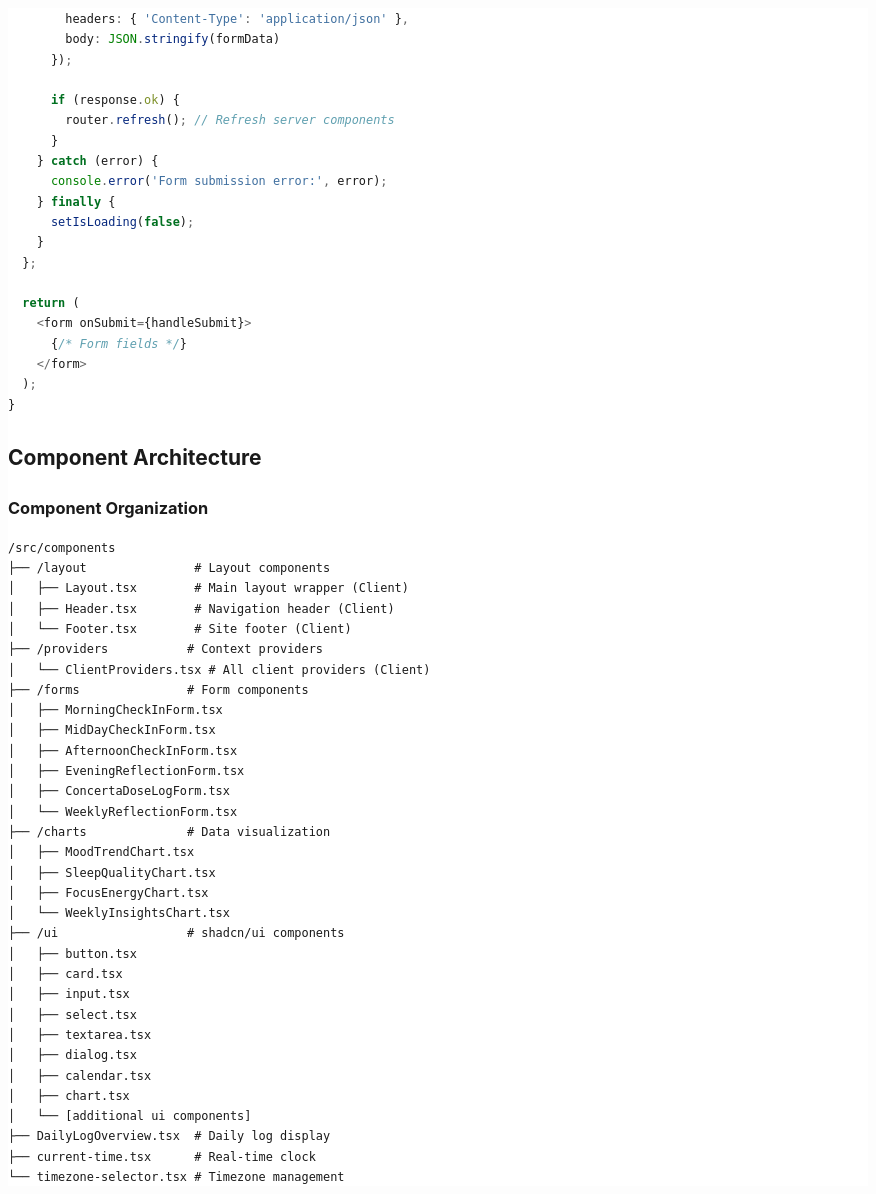 ```typescript
        headers: { 'Content-Type': 'application/json' },
        body: JSON.stringify(formData)
      });
      
      if (response.ok) {
        router.refresh(); // Refresh server components
      }
    } catch (error) {
      console.error('Form submission error:', error);
    } finally {
      setIsLoading(false);
    }
  };
  
  return (
    <form onSubmit={handleSubmit}>
      {/* Form fields */}
    </form>
  );
}
```

## Component Architecture

### Component Organization
```
/src/components
├── /layout               # Layout components
│   ├── Layout.tsx        # Main layout wrapper (Client)
│   ├── Header.tsx        # Navigation header (Client)
│   └── Footer.tsx        # Site footer (Client)
├── /providers           # Context providers
│   └── ClientProviders.tsx # All client providers (Client)
├── /forms               # Form components
│   ├── MorningCheckInForm.tsx
│   ├── MidDayCheckInForm.tsx
│   ├── AfternoonCheckInForm.tsx
│   ├── EveningReflectionForm.tsx
│   ├── ConcertaDoseLogForm.tsx
│   └── WeeklyReflectionForm.tsx
├── /charts              # Data visualization
│   ├── MoodTrendChart.tsx
│   ├── SleepQualityChart.tsx
│   ├── FocusEnergyChart.tsx
│   └── WeeklyInsightsChart.tsx
├── /ui                  # shadcn/ui components
│   ├── button.tsx
│   ├── card.tsx
│   ├── input.tsx
│   ├── select.tsx
│   ├── textarea.tsx
│   ├── dialog.tsx
│   ├── calendar.tsx
│   ├── chart.tsx
│   └── [additional ui components]
├── DailyLogOverview.tsx  # Daily log display
├── current-time.tsx      # Real-time clock
└── timezone-selector.tsx # Timezone management
```
